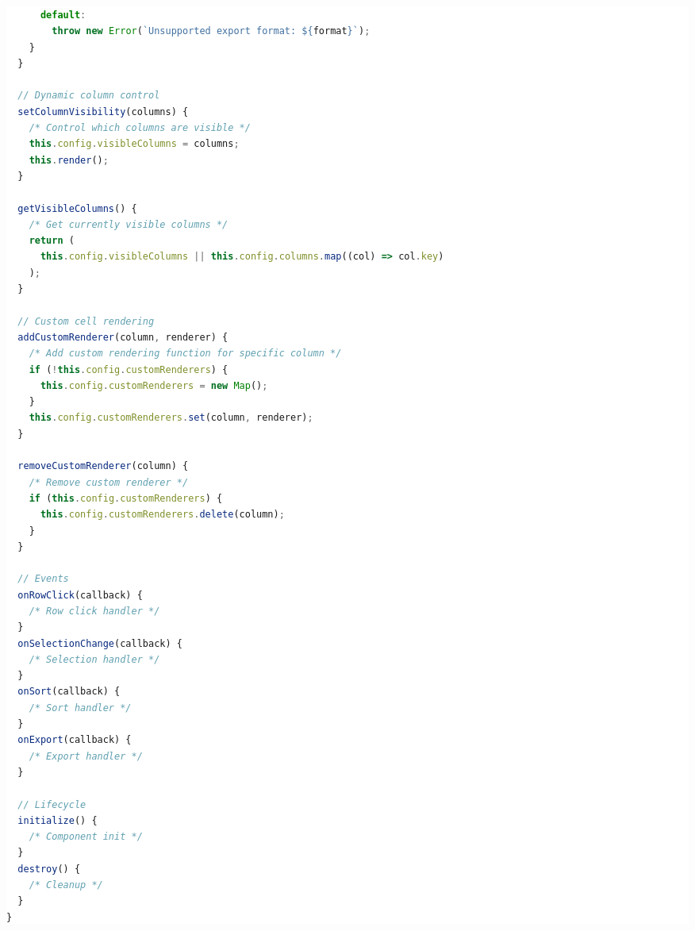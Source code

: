 ```javascript
      default:
        throw new Error(`Unsupported export format: ${format}`);
    }
  }

  // Dynamic column control
  setColumnVisibility(columns) {
    /* Control which columns are visible */
    this.config.visibleColumns = columns;
    this.render();
  }

  getVisibleColumns() {
    /* Get currently visible columns */
    return (
      this.config.visibleColumns || this.config.columns.map((col) => col.key)
    );
  }

  // Custom cell rendering
  addCustomRenderer(column, renderer) {
    /* Add custom rendering function for specific column */
    if (!this.config.customRenderers) {
      this.config.customRenderers = new Map();
    }
    this.config.customRenderers.set(column, renderer);
  }

  removeCustomRenderer(column) {
    /* Remove custom renderer */
    if (this.config.customRenderers) {
      this.config.customRenderers.delete(column);
    }
  }

  // Events
  onRowClick(callback) {
    /* Row click handler */
  }
  onSelectionChange(callback) {
    /* Selection handler */
  }
  onSort(callback) {
    /* Sort handler */
  }
  onExport(callback) {
    /* Export handler */
  }

  // Lifecycle
  initialize() {
    /* Component init */
  }
  destroy() {
    /* Cleanup */
  }
}
```

